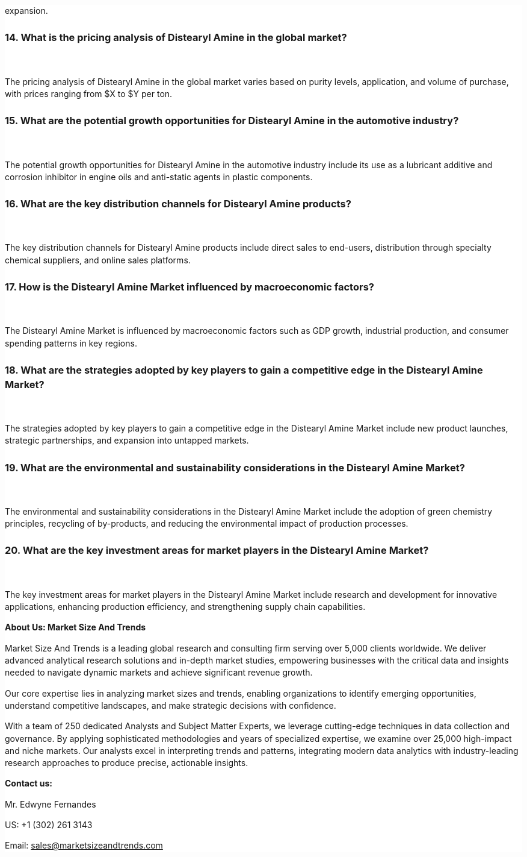 expansion.</p><h3>14. What is the pricing analysis of Distearyl Amine in the global market?</h3><p>&nbsp;</p><p>The pricing analysis of Distearyl Amine in the global market varies based on purity levels, application, and volume of purchase, with prices ranging from $X to $Y per ton.</p><h3>15. What are the potential growth opportunities for Distearyl Amine in the automotive industry?</h3><p>&nbsp;</p><p>The potential growth opportunities for Distearyl Amine in the automotive industry include its use as a lubricant additive and corrosion inhibitor in engine oils and anti-static agents in plastic components.</p><h3>16. What are the key distribution channels for Distearyl Amine products?</h3><p>&nbsp;</p><p>The key distribution channels for Distearyl Amine products include direct sales to end-users, distribution through specialty chemical suppliers, and online sales platforms.</p><h3>17. How is the Distearyl Amine Market influenced by macroeconomic factors?</h3><p>&nbsp;</p><p>The Distearyl Amine Market is influenced by macroeconomic factors such as GDP growth, industrial production, and consumer spending patterns in key regions.</p><h3>18. What are the strategies adopted by key players to gain a competitive edge in the Distearyl Amine Market?</h3><p>&nbsp;</p><p>The strategies adopted by key players to gain a competitive edge in the Distearyl Amine Market include new product launches, strategic partnerships, and expansion into untapped markets.</p><h3>19. What are the environmental and sustainability considerations in the Distearyl Amine Market?</h3><p>&nbsp;</p><p>The environmental and sustainability considerations in the Distearyl Amine Market include the adoption of green chemistry principles, recycling of by-products, and reducing the environmental impact of production processes.</p><h3>20. What are the key investment areas for market players in the Distearyl Amine Market?</h3><p>&nbsp;</p><p>The key investment areas for market players in the Distearyl Amine Market include research and development for innovative applications, enhancing production efficiency, and strengthening supply chain capabilities.</p></body></html></p><p><strong>About Us:&nbsp;Market Size And Trends</strong></p><p>Market Size And Trends&nbsp;is a leading global research and consulting firm serving over 5,000 clients worldwide. We deliver advanced analytical research solutions and in-depth market studies, empowering businesses with the critical data and insights needed to navigate dynamic markets and achieve significant revenue growth.</p><p>Our core expertise lies in analyzing market sizes and trends, enabling organizations to identify emerging opportunities, understand competitive landscapes, and make strategic decisions with confidence.</p><p>With a team of 250 dedicated Analysts and Subject Matter Experts, we leverage cutting-edge techniques in data collection and governance. By applying sophisticated methodologies and years of specialized expertise, we examine over 25,000 high-impact and niche markets. Our analysts excel in interpreting trends and patterns, integrating modern data analytics with industry-leading research approaches to produce precise, actionable insights.</p><p><strong>Contact us:</strong></p><p>Mr. Edwyne Fernandes</p><p>US: +1 (302) 261 3143</p><p>Email: <a href="mailto:sales@marketsizeandtrends.com">sales@marketsizeandtrends.com</a>&nbsp;</p>
